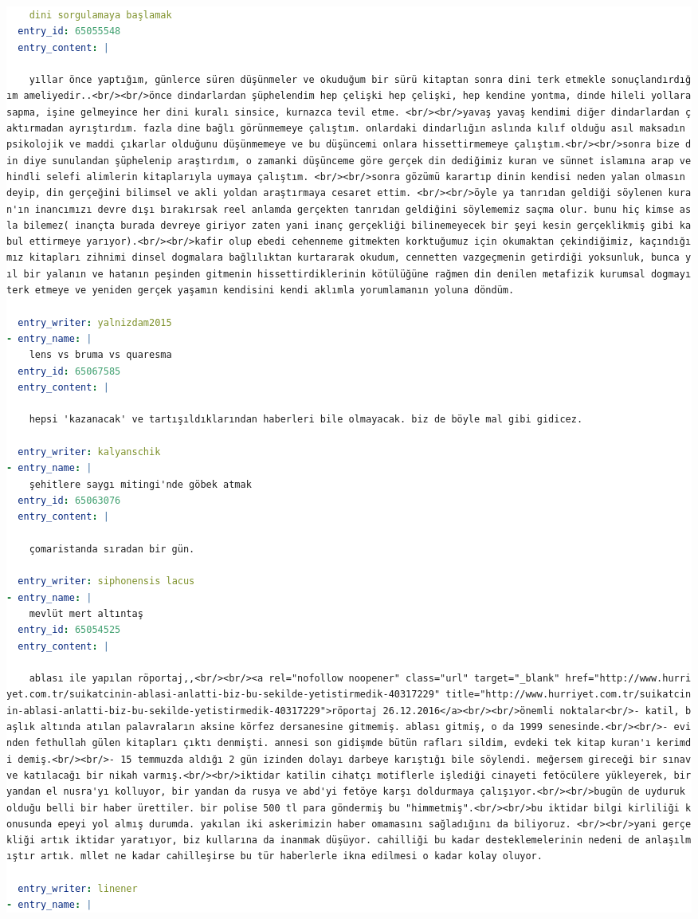 ```yaml
    dini sorgulamaya başlamak
  entry_id: 65055548
  entry_content: |
    
    yıllar önce yaptığım, günlerce süren düşünmeler ve okuduğum bir sürü kitaptan sonra dini terk etmekle sonuçlandırdığım ameliyedir..<br/><br/>önce dindarlardan şüphelendim hep çelişki hep çelişki, hep kendine yontma, dinde hileli yollara sapma, işine gelmeyince her dini kuralı sinsice, kurnazca tevil etme. <br/><br/>yavaş yavaş kendimi diğer dindarlardan çaktırmadan ayrıştırdım. fazla dine bağlı görünmemeye çalıştım. onlardaki dindarlığın aslında kılıf olduğu asıl maksadın psikolojik ve maddi çıkarlar olduğunu düşünmemeye ve bu düşüncemi onlara hissettirmemeye çalıştım.<br/><br/>sonra bize din diye sunulandan şüphelenip araştırdım, o zamanki düşünceme göre gerçek din dediğimiz kuran ve sünnet islamına arap ve hindli selefi alimlerin kitaplarıyla uymaya çalıştım. <br/><br/>sonra gözümü karartıp dinin kendisi neden yalan olmasın deyip, din gerçeğini bilimsel ve akli yoldan araştırmaya cesaret ettim. <br/><br/>öyle ya tanrıdan geldiği söylenen kuran'ın inancımızı devre dışı bırakırsak reel anlamda gerçekten tanrıdan geldiğini söylememiz saçma olur. bunu hiç kimse asla bilemez( inançta burada devreye giriyor zaten yani inanç gerçekliği bilinemeyecek bir şeyi kesin gerçeklikmiş gibi kabul ettirmeye yarıyor).<br/><br/>kafir olup ebedi cehenneme gitmekten korktuğumuz için okumaktan çekindiğimiz, kaçındığımız kitapları zihnimi dinsel dogmalara bağlılıktan kurtararak okudum, cennetten vazgeçmenin getirdiği yoksunluk, bunca yıl bir yalanın ve hatanın peşinden gitmenin hissettirdiklerinin kötülüğüne rağmen din denilen metafizik kurumsal dogmayı terk etmeye ve yeniden gerçek yaşamın kendisini kendi aklımla yorumlamanın yoluna döndüm.
   
  entry_writer: yalnizdam2015
- entry_name: |
    lens vs bruma vs quaresma
  entry_id: 65067585
  entry_content: |
    
    hepsi 'kazanacak' ve tartışıldıklarından haberleri bile olmayacak. biz de böyle mal gibi gidicez.
    
  entry_writer: kalyanschik
- entry_name: |
    şehitlere saygı mitingi'nde göbek atmak
  entry_id: 65063076
  entry_content: |
    
    çomaristanda sıradan bir gün.
    
  entry_writer: siphonensis lacus
- entry_name: |
    mevlüt mert altıntaş
  entry_id: 65054525
  entry_content: |
    
    ablası ile yapılan röportaj,,<br/><br/><a rel="nofollow noopener" class="url" target="_blank" href="http://www.hurriyet.com.tr/suikatcinin-ablasi-anlatti-biz-bu-sekilde-yetistirmedik-40317229" title="http://www.hurriyet.com.tr/suikatcinin-ablasi-anlatti-biz-bu-sekilde-yetistirmedik-40317229">röportaj 26.12.2016</a><br/><br/>önemli noktalar<br/>- katil, başlık altında atılan palavraların aksine körfez dersanesine gitmemiş. ablası gitmiş, o da 1999 senesinde.<br/><br/>- evinden fethullah gülen kitapları çıktı denmişti. annesi son gidişmde bütün rafları sildim, evdeki tek kitap kuran'ı kerimdi demiş.<br/><br/>- 15 temmuzda aldığı 2 gün izinden dolayı darbeye karıştığı bile söylendi. meğersem gireceği bir sınav ve katılacağı bir nikah varmış.<br/><br/>iktidar katilin cihatçı motiflerle işlediği cinayeti fetöcülere yükleyerek, bir yandan el nusra'yı kolluyor, bir yandan da rusya ve abd'yi fetöye karşı doldurmaya çalışıyor.<br/><br/>bugün de uyduruk olduğu belli bir haber ürettiler. bir polise 500 tl para göndermiş bu "himmetmiş".<br/><br/>bu iktidar bilgi kirliliği konusunda epeyi yol almış durumda. yakılan iki askerimizin haber omamasını sağladığını da biliyoruz. <br/><br/>yani gerçekliği artık iktidar yaratıyor, biz kullarına da inanmak düşüyor. cahilliği bu kadar desteklemelerinin nedeni de anlaşılmıştır artık. mllet ne kadar cahilleşirse bu tür haberlerle ikna edilmesi o kadar kolay oluyor.
   
  entry_writer: linener
- entry_name: |
```